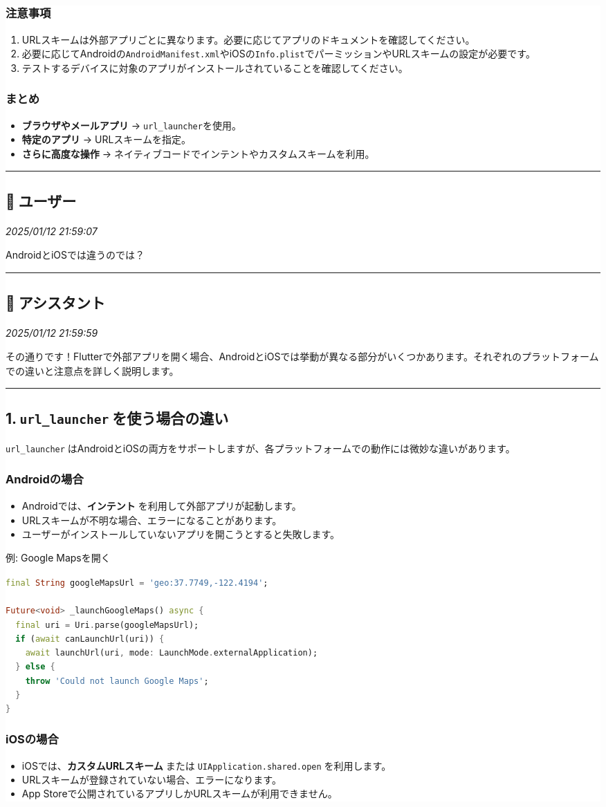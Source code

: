 ### 注意事項
1. URLスキームは外部アプリごとに異なります。必要に応じてアプリのドキュメントを確認してください。
2. 必要に応じてAndroidの`AndroidManifest.xml`やiOSの`Info.plist`でパーミッションやURLスキームの設定が必要です。
3. テストするデバイスに対象のアプリがインストールされていることを確認してください。

### まとめ
- **ブラウザやメールアプリ** → `url_launcher`を使用。
- **特定のアプリ** → URLスキームを指定。
- **さらに高度な操作** → ネイティブコードでインテントやカスタムスキームを利用。

---

## 👤 ユーザー
*2025/01/12 21:59:07*

AndroidとiOSでは違うのでは？

---

## 🤖 アシスタント
*2025/01/12 21:59:59*

その通りです！Flutterで外部アプリを開く場合、AndroidとiOSでは挙動が異なる部分がいくつかあります。それぞれのプラットフォームでの違いと注意点を詳しく説明します。

---

## 1. **`url_launcher` を使う場合の違い**
`url_launcher` はAndroidとiOSの両方をサポートしますが、各プラットフォームでの動作には微妙な違いがあります。

### Androidの場合
- Androidでは、**インテント** を利用して外部アプリが起動します。
- URLスキームが不明な場合、エラーになることがあります。
- ユーザーがインストールしていないアプリを開こうとすると失敗します。

例: Google Mapsを開く
```dart
final String googleMapsUrl = 'geo:37.7749,-122.4194';

Future<void> _launchGoogleMaps() async {
  final uri = Uri.parse(googleMapsUrl);
  if (await canLaunchUrl(uri)) {
    await launchUrl(uri, mode: LaunchMode.externalApplication);
  } else {
    throw 'Could not launch Google Maps';
  }
}
```

### iOSの場合
- iOSでは、**カスタムURLスキーム** または `UIApplication.shared.open` を利用します。
- URLスキームが登録されていない場合、エラーになります。
- App Storeで公開されているアプリしかURLスキームが利用できません。

